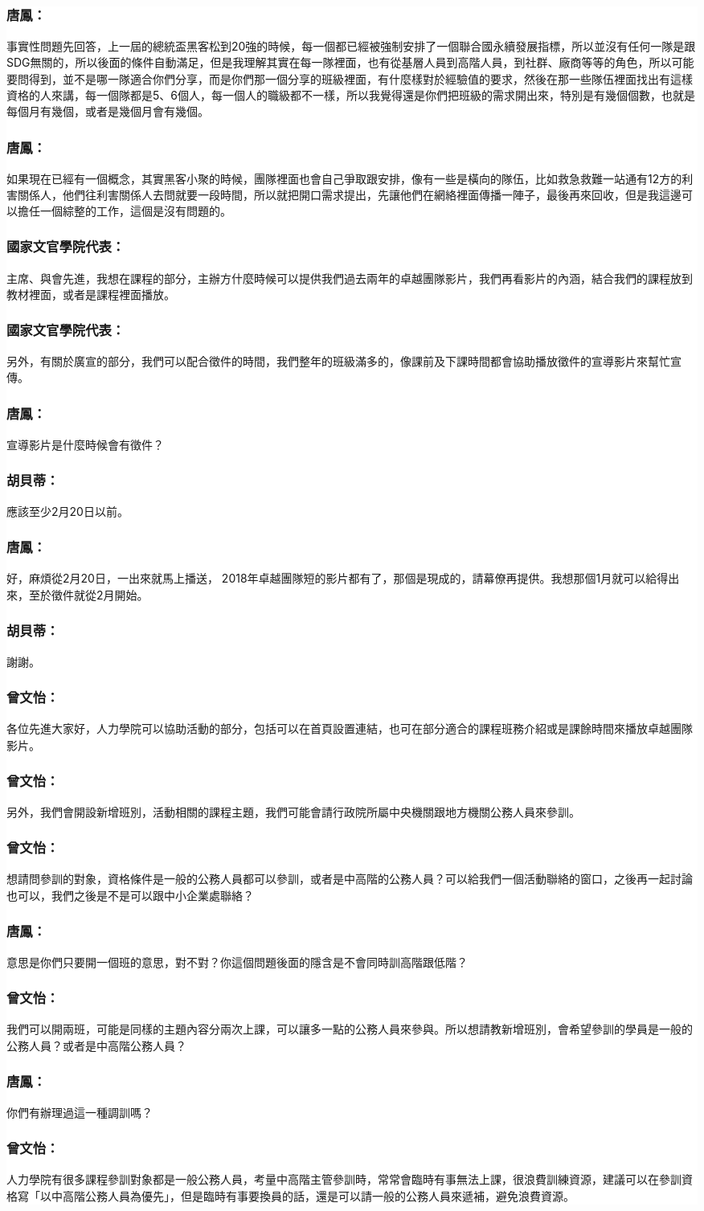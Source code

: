### 唐鳳：
事實性問題先回答，上一屆的總統盃黑客松到20強的時候，每一個都已經被強制安排了一個聯合國永續發展指標，所以並沒有任何一隊是跟SDG無關的，所以後面的條件自動滿足，但是我理解其實在每一隊裡面，也有從基層人員到高階人員，到社群、廠商等等的角色，所以可能要問得到，並不是哪一隊適合你們分享，而是你們那一個分享的班級裡面，有什麼樣對於經驗值的要求，然後在那一些隊伍裡面找出有這樣資格的人來講，每一個隊都是5、6個人，每一個人的職級都不一樣，所以我覺得還是你們把班級的需求開出來，特別是有幾個個數，也就是每個月有幾個，或者是幾個月會有幾個。

### 唐鳳：
如果現在已經有一個概念，其實黑客小聚的時候，團隊裡面也會自己爭取跟安排，像有一些是橫向的隊伍，比如救急救難一站通有12方的利害關係人，他們往利害關係人去問就要一段時間，所以就把開口需求提出，先讓他們在網絡裡面傳播一陣子，最後再來回收，但是我這邊可以擔任一個綜整的工作，這個是沒有問題的。

### 國家文官學院代表：
主席、與會先進，我想在課程的部分，主辦方什麼時候可以提供我們過去兩年的卓越團隊影片，我們再看影片的內涵，結合我們的課程放到教材裡面，或者是課程裡面播放。

### 國家文官學院代表：
另外，有關於廣宣的部分，我們可以配合徵件的時間，我們整年的班級滿多的，像課前及下課時間都會協助播放徵件的宣導影片來幫忙宣傳。

### 唐鳳：
宣導影片是什麼時候會有徵件？

### 胡貝蒂：
應該至少2月20日以前。

### 唐鳳：
好，麻煩從2月20日，一出來就馬上播送， 2018年卓越團隊短的影片都有了，那個是現成的，請幕僚再提供。我想那個1月就可以給得出來，至於徵件就從2月開始。

### 胡貝蒂：
謝謝。

### 曾文怡：
各位先進大家好，人力學院可以協助活動的部分，包括可以在首頁設置連結，也可在部分適合的課程班務介紹或是課餘時間來播放卓越團隊影片。

### 曾文怡：
另外，我們會開設新增班別，活動相關的課程主題，我們可能會請行政院所屬中央機關跟地方機關公務人員來參訓。

### 曾文怡：
想請問參訓的對象，資格條件是一般的公務人員都可以參訓，或者是中高階的公務人員？可以給我們一個活動聯絡的窗口，之後再一起討論也可以，我們之後是不是可以跟中小企業處聯絡？

### 唐鳳：
意思是你們只要開一個班的意思，對不對？你這個問題後面的隱含是不會同時訓高階跟低階？

### 曾文怡：
我們可以開兩班，可能是同樣的主題內容分兩次上課，可以讓多一點的公務人員來參與。所以想請教新增班別，會希望參訓的學員是一般的公務人員？或者是中高階公務人員？

### 唐鳳：
你們有辦理過這一種調訓嗎？

### 曾文怡：
人力學院有很多課程參訓對象都是一般公務人員，考量中高階主管參訓時，常常會臨時有事無法上課，很浪費訓練資源，建議可以在參訓資格寫「以中高階公務人員為優先」，但是臨時有事要換員的話，還是可以請一般的公務人員來遞補，避免浪費資源。
